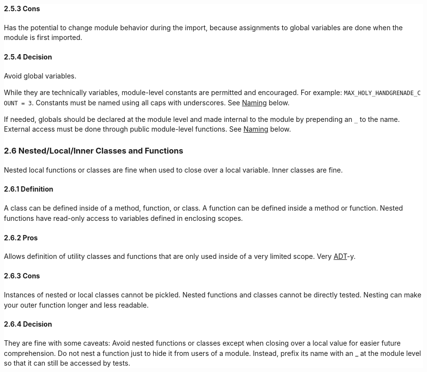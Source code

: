 <a id="s2.5.3-cons"></a>
#### 2.5.3 Cons

Has the potential to change module behavior during the import, because
assignments to global variables are done when the module is first imported.

<a id="s2.5.4-decision"></a>
#### 2.5.4 Decision

Avoid global variables.

While they are technically variables, module-level constants are permitted and
encouraged. For example: `MAX_HOLY_HANDGRENADE_COUNT = 3`. Constants must be
named using all caps with underscores. See [Naming](#s3.16-naming) below.

If needed, globals should be declared at the module level and made internal to
the module by prepending an `_` to the name. External access must be done
through public module-level functions. See [Naming](#s3.16-naming) below.

<a id="s2.6-nested"></a>
<a id="nested"></a>
### 2.6 Nested/Local/Inner Classes and Functions

Nested local functions or classes are fine when used to close over a local
variable. Inner classes are fine.

<a id="s2.6.1-definition"></a>
#### 2.6.1 Definition

A class can be defined inside of a method, function, or class. A function can be
defined inside a method or function. Nested functions have read-only access to
variables defined in enclosing scopes.

<a id="s2.6.2-pros"></a>
#### 2.6.2 Pros

Allows definition of utility classes and functions that are only used inside of
a very limited scope. Very
[ADT](http://www.google.com/url?sa=D&q=http://en.wikipedia.org/wiki/Abstract_data_type)-y.

<a id="s2.6.3-cons"></a>
#### 2.6.3 Cons

Instances of nested or local classes cannot be pickled. Nested functions and
classes cannot be directly tested. Nesting can make your outer function longer
and less readable.

<a id="s2.6.4-decision"></a>
#### 2.6.4 Decision

They are fine with some caveats: Avoid nested functions or classes except when
closing over a local value for easier future comprehension. Do not nest a
function just to hide it from users of a module. Instead, prefix its name with
an \_ at the module level so that it can still be accessed by tests.
